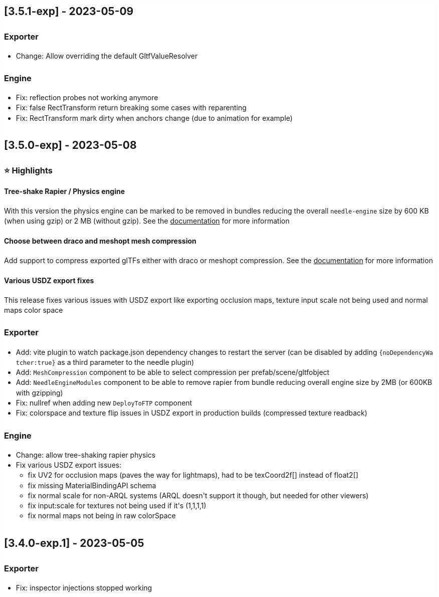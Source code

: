 ## [3.5.1-exp] - 2023-05-09
### Exporter
- Change: Allow overriding the default GltfValueResolver

### Engine
- Fix: reflection probes not working anymore
- Fix: false RectTransform return breaking some cases with reparenting
- Fix: RectTransform mark dirty when anchors change (due to animation for example)

## [3.5.0-exp] - 2023-05-08
### ⭐ Highlights
#### **Tree-shake Rapier / Physics engine**
With this version the physics engine can be marked to be removed in bundles reducing the overall `needle-engine` size by 600 KB (when using gzip) or 2 MB (without gzip). See the [documentation](https://fwd.needle.tools/needle-engine/docs/compression) for more information

#### **Choose between draco and meshopt mesh compression**
Add support to compress exported glTFs either with draco or meshopt compression. See the [documentation](https://fwd.needle.tools/needle-engine/docs/compression) for more information

#### **Various USDZ export fixes**
This release fixes various issues with USDZ export like exporting occlusion maps, texture input scale not being used and normal maps color space

### Exporter
- Add: vite plugin to watch package.json dependency changes to restart the server (can be disabled by adding `{noDependencyWatcher:true}` as a third parameter to the needle plugin)
- Add: `MeshCompression` component to be able to select compression per prefab/scene/gltfobject
- Add: `NeedleEngineModules` component to be able to remove rapier from bundle reducing overall engine size by 2MB (or 600KB with gzipping)
- Fix: nullref when adding new `DeployToFTP` component
- Fix: colorspace and texture flip issues in USDZ export in production builds (compressed texture readback)

### Engine
- Change: allow tree-shaking rapier physics
- Fix various USDZ export issues:
  - fix UV2 for occlusion maps (paves the way for lightmaps), had to be texCoord2f[] instead of float2[]
  - fix missing MaterialBindingAPI schema
  - fix normal scale for non-ARQL systems (ARQL doesn't support it though, but needed for other viewers)
  - fix input:scale for textures not being used if it's (1,1,1,1)
  - fix normal maps not being in raw colorSpace

## [3.4.0-exp.1] - 2023-05-05
### Exporter
- Fix: inspector injections stopped working
